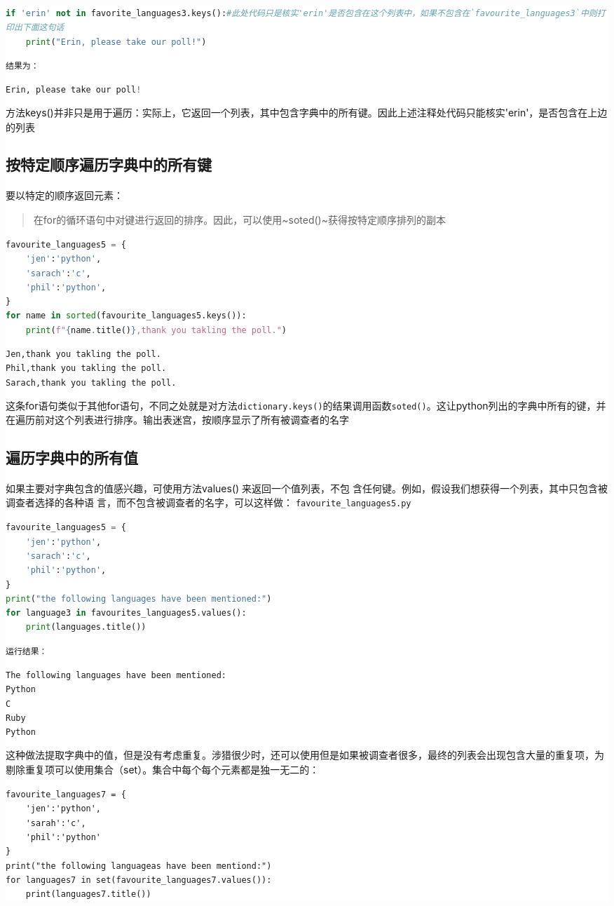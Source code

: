 ```python
if 'erin' not in favorite_languages3.keys():#此处代码只是核实'erin'是否包含在这个列表中，如果不包含在`favourite_languages3`中则打印出下面这句话
    print("Erin, please take our poll!")
```
`结果为：`
```python
Erin, please take our poll!
```
方法keys()并非只是用于遍历：实际上，它返回一个列表，其中包含字典中的所有键。因此上述注释处代码只能核实'erin'，是否包含在上边的列表
## 按特定顺序遍历字典中的所有键
要以特定的顺序返回元素：
> 在for的循环语句中对键进行返回的排序。因此，可以使用~soted()~获得按特定顺序排列的副本
```python
favourite_languages5 = {
    'jen':'python',
    'sarach':'c',
    'phil':'python',
}
for name in sorted(favourite_languages5.keys()):
    print(f"{name.title()},thank you takling the poll.")
```
```python
Jen,thank you takling the poll.
Phil,thank you takling the poll.
Sarach,thank you takling the poll.
```
这条for语句类似于其他for语句，不同之处就是对方法`dictionary.keys()`的结果调用函数`soted()`。这让python列出的字典中所有的键，并在遍历前对这个列表进行排序。输出表迷宫，按顺序显示了所有被调查者的名字
## 遍历字典中的所有值
如果主要对字典包含的值感兴趣，可使用方法values() 来返回一个值列表，不包
含任何键。例如，假设我们想获得一个列表，其中只包含被调查者选择的各种语
言，而不包含被调查者的名字，可以这样做：
`favourite_languages5.py`
```python
favourite_languages5 = {
    'jen':'python',
    'sarach':'c',
    'phil':'python',
}
print("the following languages have been mentioned:")
for language3 in favourites_languages5.values():
    print(languages.title())
```
`运行结果：`
```python
The following languages have been mentioned:
Python
C
Ruby
Python
```
这种做法提取字典中的值，但是没有考虑重复。涉猎很少时，还可以使用但是如果被调查者很多，最终的列表会出现包含大量的重复项，为剔除重复项可以使用集合（set）。集合中每个每个元素都是独一无二的：
```pytohn
favourite_languages7 = {
    'jen':'python',
    'sarah':'c',
    'phil':'python'
}
print("the following languageas have been mentiond:")
for languages7 in set(favourite_languages7.values()):
    print(languages7.title())
```
```python
```